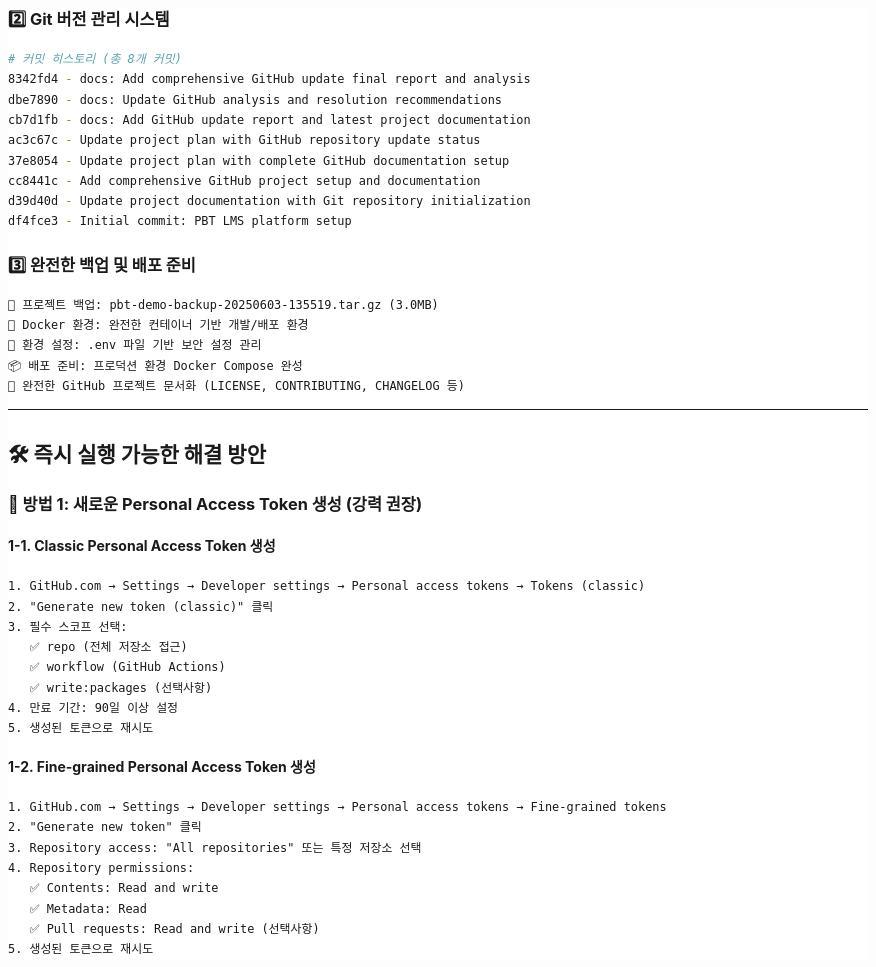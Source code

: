 ### 2️⃣ Git 버전 관리 시스템
```bash
# 커밋 히스토리 (총 8개 커밋)
8342fd4 - docs: Add comprehensive GitHub update final report and analysis
dbe7890 - docs: Update GitHub analysis and resolution recommendations
cb7d1fb - docs: Add GitHub update report and latest project documentation  
ac3c67c - Update project plan with GitHub repository update status
37e8054 - Update project plan with complete GitHub documentation setup
cc8441c - Add comprehensive GitHub project setup and documentation
d39d40d - Update project documentation with Git repository initialization
df4fce3 - Initial commit: PBT LMS platform setup
```

### 3️⃣ 완전한 백업 및 배포 준비
```
💾 프로젝트 백업: pbt-demo-backup-20250603-135519.tar.gz (3.0MB)
🐳 Docker 환경: 완전한 컨테이너 기반 개발/배포 환경
🔧 환경 설정: .env 파일 기반 보안 설정 관리
📦 배포 준비: 프로덕션 환경 Docker Compose 완성
📄 완전한 GitHub 프로젝트 문서화 (LICENSE, CONTRIBUTING, CHANGELOG 등)
```

---

## 🛠️ 즉시 실행 가능한 해결 방안

### 🔧 방법 1: 새로운 Personal Access Token 생성 (강력 권장)

#### 1-1. Classic Personal Access Token 생성
```
1. GitHub.com → Settings → Developer settings → Personal access tokens → Tokens (classic)
2. "Generate new token (classic)" 클릭
3. 필수 스코프 선택:
   ✅ repo (전체 저장소 접근)
   ✅ workflow (GitHub Actions)
   ✅ write:packages (선택사항)
4. 만료 기간: 90일 이상 설정
5. 생성된 토큰으로 재시도
```

#### 1-2. Fine-grained Personal Access Token 생성
```
1. GitHub.com → Settings → Developer settings → Personal access tokens → Fine-grained tokens
2. "Generate new token" 클릭
3. Repository access: "All repositories" 또는 특정 저장소 선택
4. Repository permissions:
   ✅ Contents: Read and write
   ✅ Metadata: Read
   ✅ Pull requests: Read and write (선택사항)
5. 생성된 토큰으로 재시도
```
